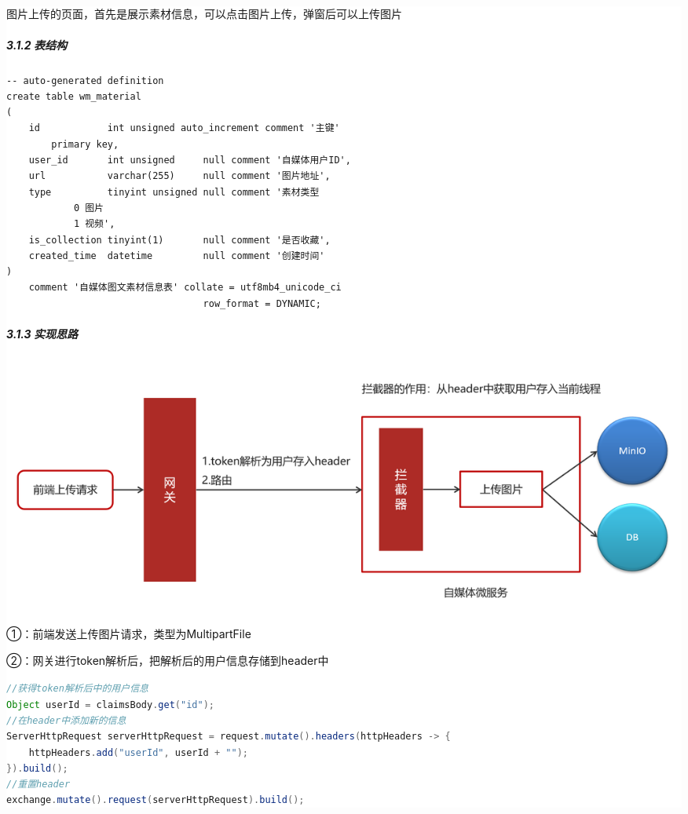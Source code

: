 图片上传的页面，首先是展示素材信息，可以点击图片上传，弹窗后可以上传图片

##### 3.1.2 表结构

```mysql
-- auto-generated definition
create table wm_material
(
    id            int unsigned auto_increment comment '主键'
        primary key,
    user_id       int unsigned     null comment '自媒体用户ID',
    url           varchar(255)     null comment '图片地址',
    type          tinyint unsigned null comment '素材类型
            0 图片
            1 视频',
    is_collection tinyint(1)       null comment '是否收藏',
    created_time  datetime         null comment '创建时间'
)
    comment '自媒体图文素材信息表' collate = utf8mb4_unicode_ci
                                   row_format = DYNAMIC;
```

##### 3.1.3 实现思路

<div align="center">
    <img src="截图/自媒体文章发布/素材上传-实现思路.png" alt="素材上传-实现思路" />
</div>

①：前端发送上传图片请求，类型为MultipartFile

②：网关进行token解析后，把解析后的用户信息存储到header中

```java
//获得token解析后中的用户信息
Object userId = claimsBody.get("id");
//在header中添加新的信息
ServerHttpRequest serverHttpRequest = request.mutate().headers(httpHeaders -> {
    httpHeaders.add("userId", userId + "");
}).build();
//重置header
exchange.mutate().request(serverHttpRequest).build();
```
